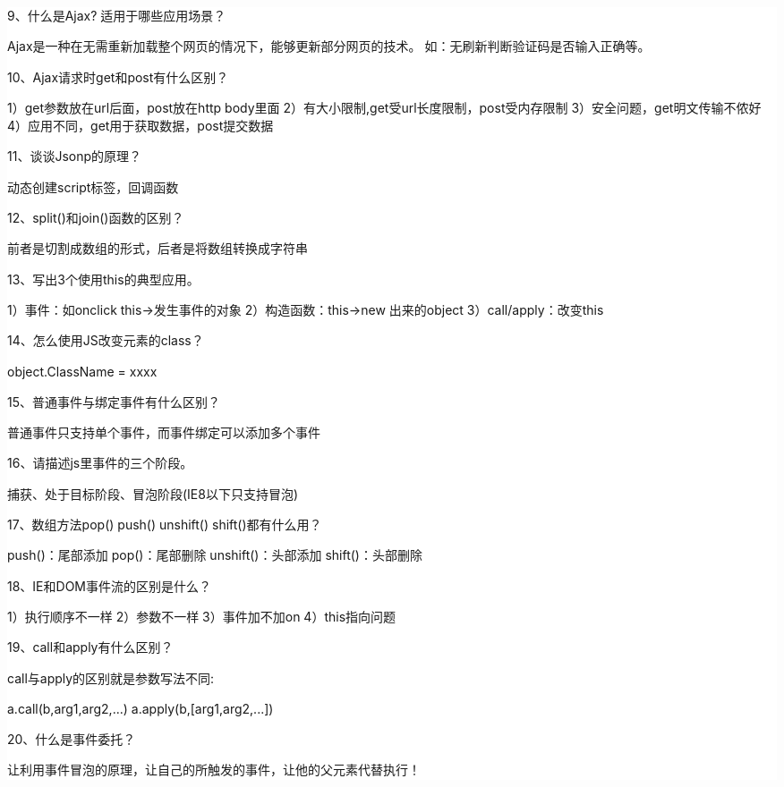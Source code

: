 9、什么是Ajax? 适用于哪些应用场景？

Ajax是一种在无需重新加载整个网页的情况下，能够更新部分网页的技术。
如：无刷新判断验证码是否输入正确等。

10、Ajax请求时get和post有什么区别？

1）get参数放在url后面，post放在http body里面
2）有大小限制,get受url长度限制，post受内存限制
3）安全问题，get明文传输不侬好
4）应用不同，get用于获取数据，post提交数据

11、谈谈Jsonp的原理？

动态创建script标签，回调函数

12、split()和join()函数的区别？

前者是切割成数组的形式，后者是将数组转换成字符串

13、写出3个使用this的典型应用。

1）事件：如onclick  this->发生事件的对象
2）构造函数：this->new 出来的object
3）call/apply：改变this

14、怎么使用JS改变元素的class？

object.ClassName = xxxx

15、普通事件与绑定事件有什么区别？

普通事件只支持单个事件，而事件绑定可以添加多个事件

16、请描述js里事件的三个阶段。

捕获、处于目标阶段、冒泡阶段(IE8以下只支持冒泡)

17、数组方法pop() push() unshift() shift()都有什么用？

push()：尾部添加 
pop()：尾部删除
unshift()：头部添加 
shift()：头部删除

18、IE和DOM事件流的区别是什么？

1）执行顺序不一样
2）参数不一样
3）事件加不加on
4）this指向问题

19、call和apply有什么区别？

call与apply的区别就是参数写法不同:

a.call(b,arg1,arg2,...)
a.apply(b,[arg1,arg2,...])

20、什么是事件委托？

让利用事件冒泡的原理，让自己的所触发的事件，让他的父元素代替执行！
